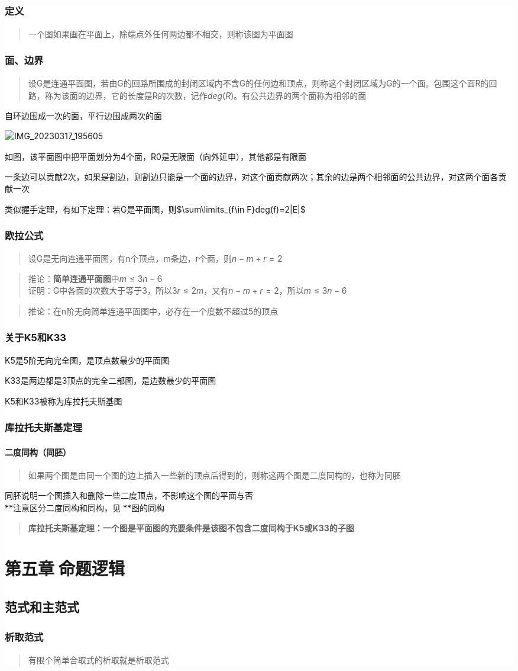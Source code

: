### 定义

> 一个图如果画在平面上，除端点外任何两边都不相交，则称该图为平面图

### 面、边界

> 设G是连通平面图，若由G的回路所围成的封闭区域内不含G的任何边和顶点，则称这个封闭区域为G的一个面。包围这个面R的回路，称为该面的边界，它的长度是R的次数，记作$deg(R)$。有公共边界的两个面称为相邻的面

自环边围成一次的面，平行边围成两次的面

​![IMG_20230317_195605](assets/IMG_20230317_195605-20230323200455-q7x4iji.jpg)​

如图，该平面图中把平面划分为4个面，R0是无限面（向外延申），其他都是有限面

一条边可以贡献2次，如果是割边，则割边只能是一个面的边界，对这个面贡献两次；其余的边是两个相邻面的公共边界，对这两个面各贡献一次

类似握手定理，有如下定理：若G是平面图，则$\sum\limits_{f\in F}deg(f)=2|E|$

### 欧拉公式

> 设G是无向连通平面图，有n个顶点，m条边，r个面，则$n-m+r=2$

> 推论：**简单连通平面图**中$m≤3n-6$  
> 证明：G中各面的次数大于等于3，所以$3r≤2m$，又有$n-m+r=2$，所以$m≤3n-6$

> 推论：在n阶无向简单连通平面图中，必存在一个度数不超过5的顶点

### 关于K5和K33

K5是5阶无向完全图，是顶点数最少的平面图

K33是两边都是3顶点的完全二部图，是边数最少的平面图

K5和K33被称为库拉托夫斯基图

### 库拉托夫斯基定理

#### 二度同构（同胚）

> 如果两个图是由同一个图的边上插入一些新的顶点后得到的，则称这两个图是二度同构的，也称为同胚

同胚说明一个图插入和删除一些二度顶点，不影响这个图的平面与否  
**注意区分二度同构和同构，见 ​**图的同构

> **库拉托夫斯基定理：一个图是平面图的充要条件是该图不包含二度同构于K5或K33的子图**

# 第五章 命题逻辑

## 范式和主范式

### 析取范式

> 有限个简单合取式的析取就是析取范式
